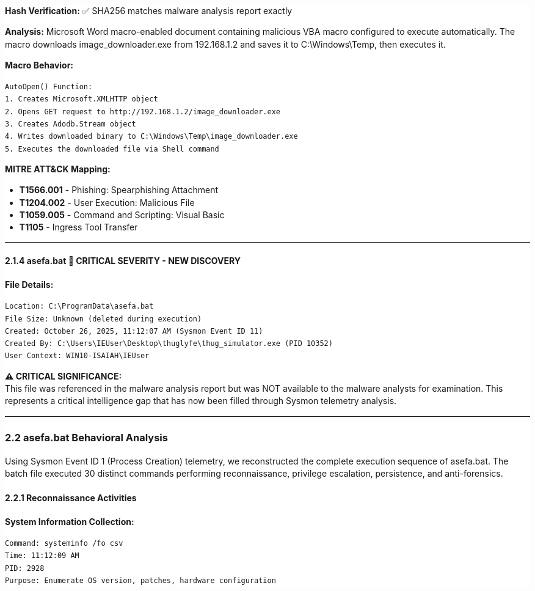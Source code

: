 **Hash Verification:** ✅ SHA256 matches malware analysis report exactly

**Analysis:**
Microsoft Word macro-enabled document containing malicious VBA macro configured to execute automatically. The macro downloads image_downloader.exe from 192.168.1.2 and saves it to C:\Windows\Temp, then executes it.

**Macro Behavior:**
```vba
AutoOpen() Function:
1. Creates Microsoft.XMLHTTP object
2. Opens GET request to http://192.168.1.2/image_downloader.exe
3. Creates Adodb.Stream object
4. Writes downloaded binary to C:\Windows\Temp\image_downloader.exe
5. Executes the downloaded file via Shell command
```

**MITRE ATT&CK Mapping:**
- **T1566.001** - Phishing: Spearphishing Attachment
- **T1204.002** - User Execution: Malicious File
- **T1059.005** - Command and Scripting: Visual Basic
- **T1105** - Ingress Tool Transfer

---

#### 2.1.4 asefa.bat 🚨 CRITICAL SEVERITY - NEW DISCOVERY

**File Details:**
```
Location: C:\ProgramData\asefa.bat
File Size: Unknown (deleted during execution)
Created: October 26, 2025, 11:12:07 AM (Sysmon Event ID 11)
Created By: C:\Users\IEUser\Desktop\thuglyfe\thug_simulator.exe (PID 10352)
User Context: WIN10-ISAIAH\IEUser
```

**⚠️ CRITICAL SIGNIFICANCE:**  
This file was referenced in the malware analysis report but was NOT available to the malware analysts for examination. This represents a critical intelligence gap that has now been filled through Sysmon telemetry analysis.

---

### 2.2 asefa.bat Behavioral Analysis

Using Sysmon Event ID 1 (Process Creation) telemetry, we reconstructed the complete execution sequence of asefa.bat. The batch file executed 30 distinct commands performing reconnaissance, privilege escalation, persistence, and anti-forensics.

#### 2.2.1 Reconnaissance Activities

**System Information Collection:**
```
Command: systeminfo /fo csv
Time: 11:12:09 AM
PID: 2928
Purpose: Enumerate OS version, patches, hardware configuration
```
